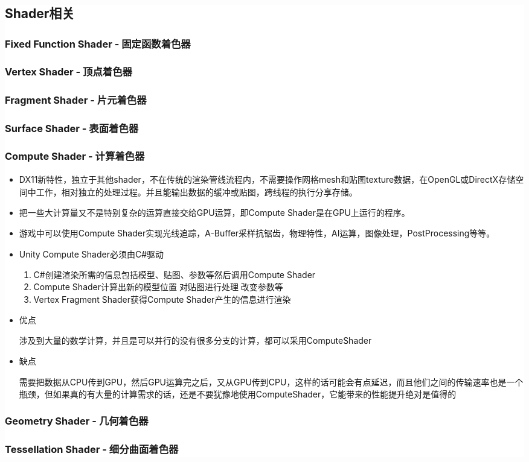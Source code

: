 ## Shader相关

### Fixed Function Shader - 固定函数着色器

### Vertex Shader - 顶点着色器

### Fragment Shader - 片元着色器

### Surface Shader - 表面着色器

### Compute Shader - 计算着色器

- DX11新特性，独立于其他shader，不在传统的渲染管线流程内，不需要操作网格mesh和贴图texture数据，在OpenGL或DirectX存储空间中工作，相对独立的处理过程。并且能输出数据的缓冲或贴图，跨线程的执行分享存储。

- 把一些大计算量又不是特别复杂的运算直接交给GPU运算，即Compute Shader是在GPU上运行的程序。

- 游戏中可以使用Compute Shader实现光线追踪，A-Buffer采样抗锯齿，物理特性，AI运算，图像处理，PostProcessing等等。

- Unity Compute Shader必须由C#驱动
  1. C#创建渲染所需的信息包括模型、贴图、参数等然后调用Compute Shader
  2. Compute Shader计算出新的模型位置 对贴图进行处理 改变参数等
  3. Vertex Fragment Shader获得Compute Shader产生的信息进行渲染
  
- 优点

  涉及到大量的数学计算，并且是可以并行的没有很多分支的计算，都可以采用ComputeShader

- 缺点

  需要把数据从CPU传到GPU，然后GPU运算完之后，又从GPU传到CPU，这样的话可能会有点延迟，而且他们之间的传输速率也是一个瓶颈，但如果真的有大量的计算需求的话，还是不要犹豫地使用ComputeShader，它能带来的性能提升绝对是值得的

### Geometry Shader - 几何着色器

### Tessellation Shader - 细分曲面着色器

